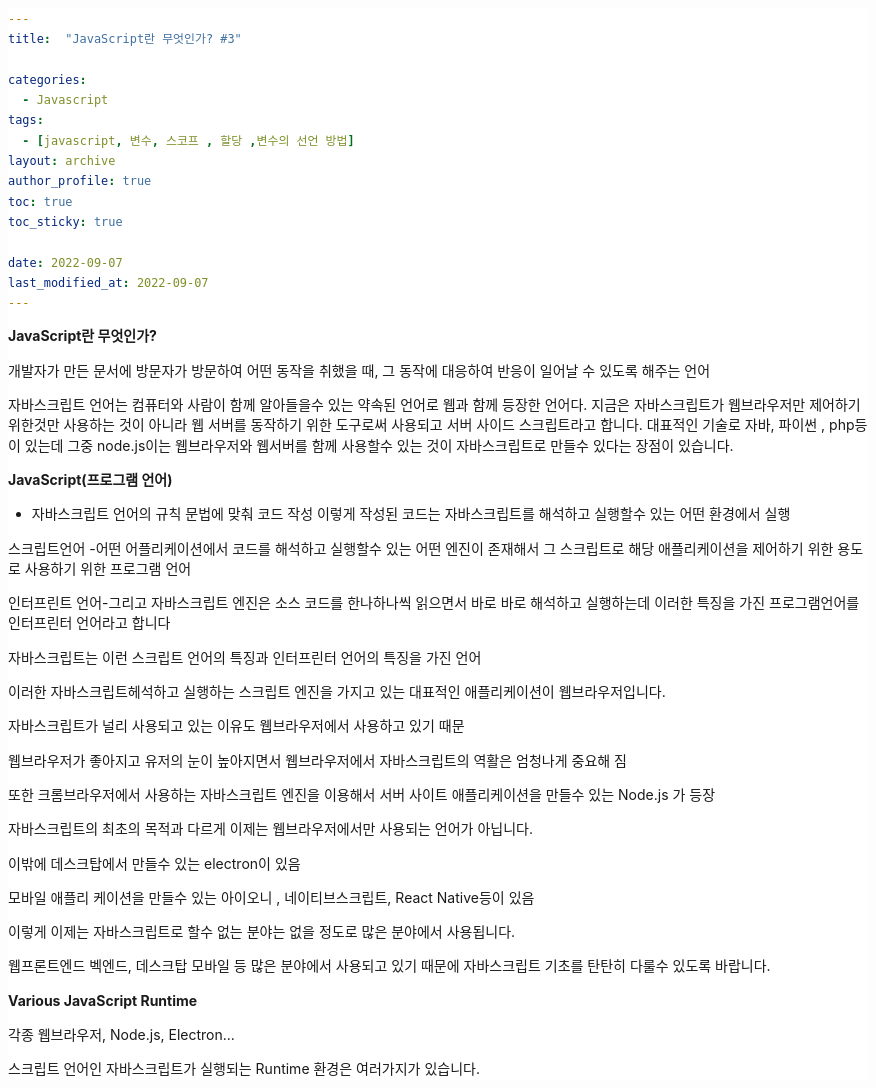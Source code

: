 ```yaml
---
title:  "JavaScript란 무엇인가? #3"

categories:
  - Javascript
tags:
  - [javascript, 변수, 스코프 , 할당 ,변수의 선언 방법]
layout: archive
author_profile: true
toc: true
toc_sticky: true
 
date: 2022-09-07
last_modified_at: 2022-09-07
---
```



**JavaScript란 무엇인가?**

개발자가 만든 문서에 방문자가 방문하여 어떤 동작을 취했을 때, 그 동작에 대응하여 반응이 일어날 수 있도록 해주는 언어

자바스크립트 언어는 컴퓨터와 사람이 함께 알아들을수 있는 약속된 언어로 웹과 함께 등장한 언어다. 지금은 자바스크립트가 웹브라우저만 제어하기 위한것만 사용하는 것이 아니라 웹 서버를 동작하기 위한 도구로써 사용되고 서버 사이드 스크립트라고 합니다. 대표적인 기술로 자바, 파이썬 , php등이 있는데 그중 node.js이는 웹브라우저와 웹서버를 함께 사용할수 있는 것이 자바스크립트로 만들수 있다는 장점이 있습니다.

**JavaScript(프로그램 언어)**

- 자바스크립트 언어의 규칙 문법에 맞춰 코드 작성 이렇게 작성된 코드는 자바스크립트를 해석하고 실행할수 있는 어떤 환경에서 실행

스크립트언어 -어떤 어플리케이션에서 코드를 해석하고 실행할수 있는 어떤 엔진이 존재해서 그 스크립트로 해당 애플리케이션을 제어하기 위한 용도로 사용하기 위한 프로그램 언어

인터프린트 언어-그리고 자바스크립트 엔진은 소스 코드를 한나하나씩 읽으면서 바로 바로 해석하고 실행하는데 이러한 특징을 가진 프로그램언어를 인터프린터 언어라고 합니다

자바스크립트는 이런 스크립트 언어의 특징과 인터프린터 언어의 특징을 가진 언어

이러한 자바스크립트헤석하고 실행하는 스크립트 엔진을 가지고 있는 대표적인 애플리케이션이 웹브라우저입니다.

자바스크립트가 널리 사용되고 있는 이유도 웹브라우저에서 사용하고 있기 때문

웹브라우저가 좋아지고 유저의 눈이 높아지면서 웹브라우저에서 자바스크립트의 역활은 엄청나게 중요해 짐

또한 크롬브라우저에서 사용하는 자바스크립트 엔진을 이용해서 서버 사이트 애플리케이션을 만들수 있는 Node.js 가 등장

자바스크립트의 최초의 목적과 다르게 이제는 웹브라우저에서만 사용되는 언어가 아닙니다.

이밖에 데스크탑에서 만들수 있는 electron이 있음

모바일 애플리 케이션을 만들수 있는 아이오니 , 네이티브스크립트, React Native등이 있음

이렇게 이제는 자바스크립트로 할수 없는 분야는 없을 정도로 많은 분야에서 사용됩니다.

웹프론트엔드 벡엔드, 데스크탑 모바일 등 많은 분야에서 사용되고 있기 때문에 자바스크립트 기초를 탄탄히 다룰수 있도록 바랍니다.

**Various JavaScript Runtime**

각종 웹브라우저, Node.js, Electron...

스크립트 언어인 자바스크립트가 실행되는 Runtime 환경은 여러가지가 있습니다.
